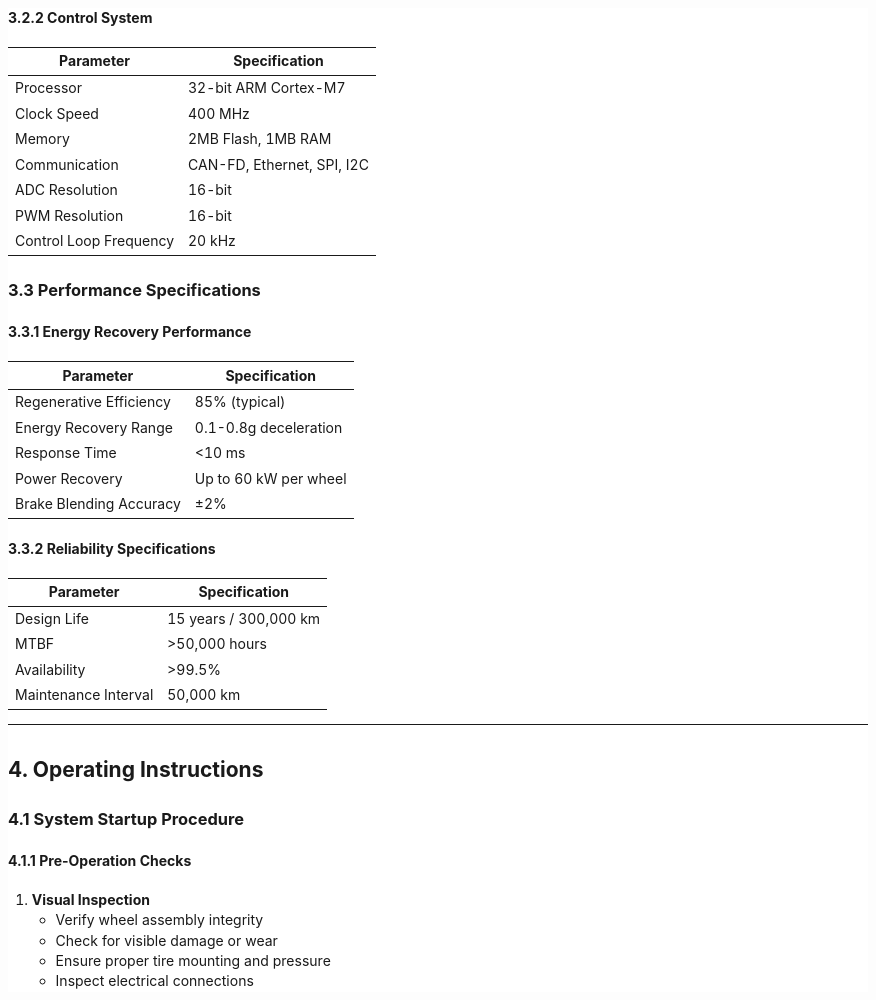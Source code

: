 #### 3.2.2 Control System
| Parameter | Specification |
|-----------|---------------|
| Processor | 32-bit ARM Cortex-M7 |
| Clock Speed | 400 MHz |
| Memory | 2MB Flash, 1MB RAM |
| Communication | CAN-FD, Ethernet, SPI, I2C |
| ADC Resolution | 16-bit |
| PWM Resolution | 16-bit |
| Control Loop Frequency | 20 kHz |

### 3.3 Performance Specifications

#### 3.3.1 Energy Recovery Performance
| Parameter | Specification |
|-----------|---------------|
| Regenerative Efficiency | 85% (typical) |
| Energy Recovery Range | 0.1-0.8g deceleration |
| Response Time | <10 ms |
| Power Recovery | Up to 60 kW per wheel |
| Brake Blending Accuracy | ±2% |

#### 3.3.2 Reliability Specifications
| Parameter | Specification |
|-----------|---------------|
| Design Life | 15 years / 300,000 km |
| MTBF | >50,000 hours |
| Availability | >99.5% |
| Maintenance Interval | 50,000 km |

---

## 4. Operating Instructions

### 4.1 System Startup Procedure

#### 4.1.1 Pre-Operation Checks
1. **Visual Inspection**
   - Verify wheel assembly integrity
   - Check for visible damage or wear
   - Ensure proper tire mounting and pressure
   - Inspect electrical connections
